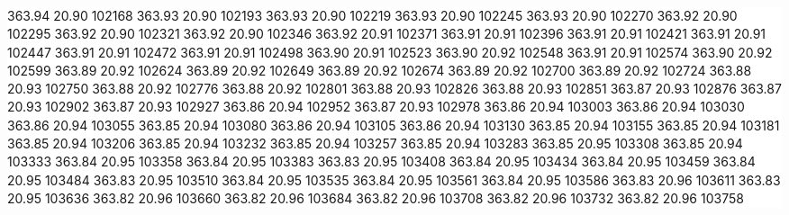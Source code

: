 363.94 20.90 102168
363.93 20.90 102193
363.93 20.90 102219
363.93 20.90 102245
363.93 20.90 102270
363.92 20.90 102295
363.92 20.90 102321
363.92 20.90 102346
363.92 20.91 102371
363.91 20.91 102396
363.91 20.91 102421
363.91 20.91 102447
363.91 20.91 102472
363.91 20.91 102498
363.90 20.91 102523
363.90 20.92 102548
363.91 20.91 102574
363.90 20.92 102599
363.89 20.92 102624
363.89 20.92 102649
363.89 20.92 102674
363.89 20.92 102700
363.89 20.92 102724
363.88 20.93 102750
363.88 20.92 102776
363.88 20.92 102801
363.88 20.93 102826
363.88 20.93 102851
363.87 20.93 102876
363.87 20.93 102902
363.87 20.93 102927
363.86 20.94 102952
363.87 20.93 102978
363.86 20.94 103003
363.86 20.94 103030
363.86 20.94 103055
363.85 20.94 103080
363.86 20.94 103105
363.86 20.94 103130
363.85 20.94 103155
363.85 20.94 103181
363.85 20.94 103206
363.85 20.94 103232
363.85 20.94 103257
363.85 20.94 103283
363.85 20.95 103308
363.85 20.94 103333
363.84 20.95 103358
363.84 20.95 103383
363.83 20.95 103408
363.84 20.95 103434
363.84 20.95 103459
363.84 20.95 103484
363.83 20.95 103510
363.84 20.95 103535
363.84 20.95 103561
363.84 20.95 103586
363.83 20.96 103611
363.83 20.95 103636
363.82 20.96 103660
363.82 20.96 103684
363.82 20.96 103708
363.82 20.96 103732
363.82 20.96 103758